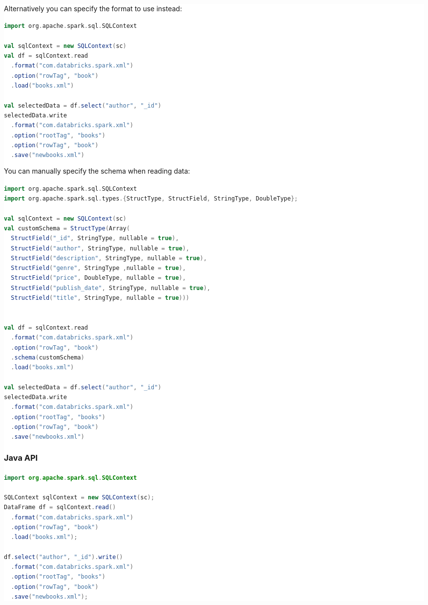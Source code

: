 Alternatively you can specify the format to use instead:

```scala
import org.apache.spark.sql.SQLContext

val sqlContext = new SQLContext(sc)
val df = sqlContext.read
  .format("com.databricks.spark.xml")
  .option("rowTag", "book")
  .load("books.xml")

val selectedData = df.select("author", "_id")
selectedData.write
  .format("com.databricks.spark.xml")
  .option("rootTag", "books")
  .option("rowTag", "book")
  .save("newbooks.xml")
```

You can manually specify the schema when reading data:

```scala
import org.apache.spark.sql.SQLContext
import org.apache.spark.sql.types.{StructType, StructField, StringType, DoubleType};

val sqlContext = new SQLContext(sc)
val customSchema = StructType(Array(
  StructField("_id", StringType, nullable = true),
  StructField("author", StringType, nullable = true),
  StructField("description", StringType, nullable = true),
  StructField("genre", StringType ,nullable = true),
  StructField("price", DoubleType, nullable = true),
  StructField("publish_date", StringType, nullable = true),
  StructField("title", StringType, nullable = true)))


val df = sqlContext.read
  .format("com.databricks.spark.xml")
  .option("rowTag", "book")
  .schema(customSchema)
  .load("books.xml")

val selectedData = df.select("author", "_id")
selectedData.write
  .format("com.databricks.spark.xml")
  .option("rootTag", "books")
  .option("rowTag", "book")
  .save("newbooks.xml")
```

### Java API

```java
import org.apache.spark.sql.SQLContext

SQLContext sqlContext = new SQLContext(sc);
DataFrame df = sqlContext.read()
  .format("com.databricks.spark.xml")
  .option("rowTag", "book")
  .load("books.xml");

df.select("author", "_id").write()
  .format("com.databricks.spark.xml")
  .option("rootTag", "books")
  .option("rowTag", "book")
  .save("newbooks.xml");
```